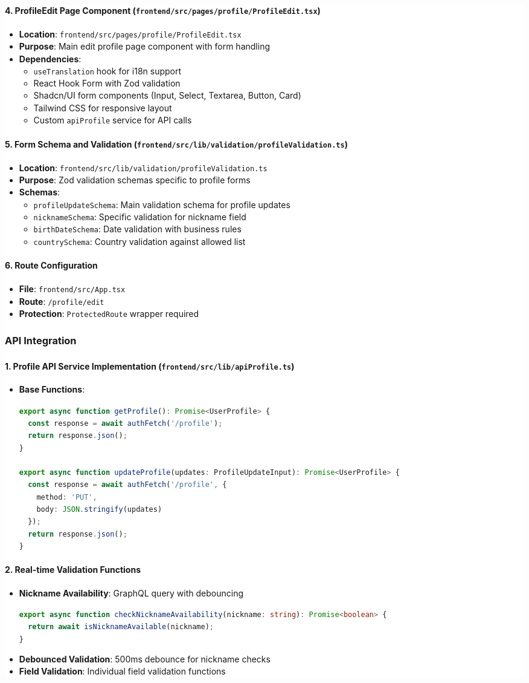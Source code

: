 #### 4. ProfileEdit Page Component (`frontend/src/pages/profile/ProfileEdit.tsx`)
- **Location**: `frontend/src/pages/profile/ProfileEdit.tsx`
- **Purpose**: Main edit profile page component with form handling
- **Dependencies**:
  - `useTranslation` hook for i18n support
  - React Hook Form with Zod validation
  - Shadcn/UI form components (Input, Select, Textarea, Button, Card)
  - Tailwind CSS for responsive layout
  - Custom `apiProfile` service for API calls

#### 5. Form Schema and Validation (`frontend/src/lib/validation/profileValidation.ts`)
- **Location**: `frontend/src/lib/validation/profileValidation.ts`
- **Purpose**: Zod validation schemas specific to profile forms
- **Schemas**:
  - `profileUpdateSchema`: Main validation schema for profile updates
  - `nicknameSchema`: Specific validation for nickname field
  - `birthDateSchema`: Date validation with business rules
  - `countrySchema`: Country validation against allowed list

#### 6. Route Configuration
- **File**: `frontend/src/App.tsx`
- **Route**: `/profile/edit`
- **Protection**: `ProtectedRoute` wrapper required

### API Integration

#### 1. Profile API Service Implementation (`frontend/src/lib/apiProfile.ts`)
- **Base Functions**:
  ```typescript
  export async function getProfile(): Promise<UserProfile> {
    const response = await authFetch('/profile');
    return response.json();
  }

  export async function updateProfile(updates: ProfileUpdateInput): Promise<UserProfile> {
    const response = await authFetch('/profile', {
      method: 'PUT',
      body: JSON.stringify(updates)
    });
    return response.json();
  }
  ```

#### 2. Real-time Validation Functions
- **Nickname Availability**: GraphQL query with debouncing
  ```typescript
  export async function checkNicknameAvailability(nickname: string): Promise<boolean> {
    return await isNicknameAvailable(nickname);
  }
  ```
- **Debounced Validation**: 500ms debounce for nickname checks
- **Field Validation**: Individual field validation functions
